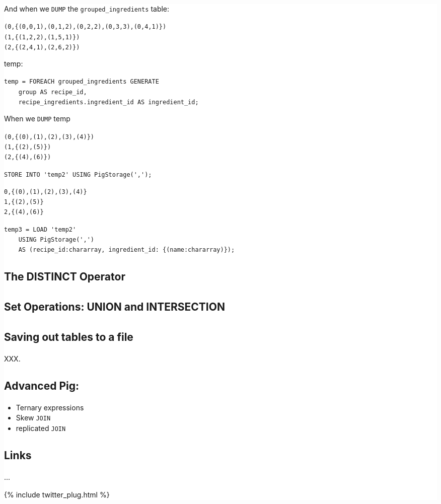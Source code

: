 And when we `DUMP` the `grouped_ingredients` table:

```
(0,{(0,0,1),(0,1,2),(0,2,2),(0,3,3),(0,4,1)})
(1,{(1,2,2),(1,5,1)})
(2,{(2,4,1),(2,6,2)})
```

temp:

```
temp = FOREACH grouped_ingredients GENERATE
    group AS recipe_id,
    recipe_ingredients.ingredient_id AS ingredient_id;
```

When we `DUMP` temp


```
(0,{(0),(1),(2),(3),(4)})
(1,{(2),(5)})
(2,{(4),(6)})
```


```
STORE INTO 'temp2' USING PigStorage(',');
```

```
0,{(0),(1),(2),(3),(4)}
1,{(2),(5)}
2,{(4),(6)}
```

```
temp3 = LOAD 'temp2'
    USING PigStorage(',')
    AS (recipe_id:chararray, ingredient_id: {(name:chararray)});
```


## The DISTINCT Operator

## Set Operations: UNION and INTERSECTION

## Saving out tables to a file

XXX.

## Advanced Pig:

* Ternary expressions
* Skew `JOIN`
* replicated `JOIN`

## Links

...

{% include twitter_plug.html %}
